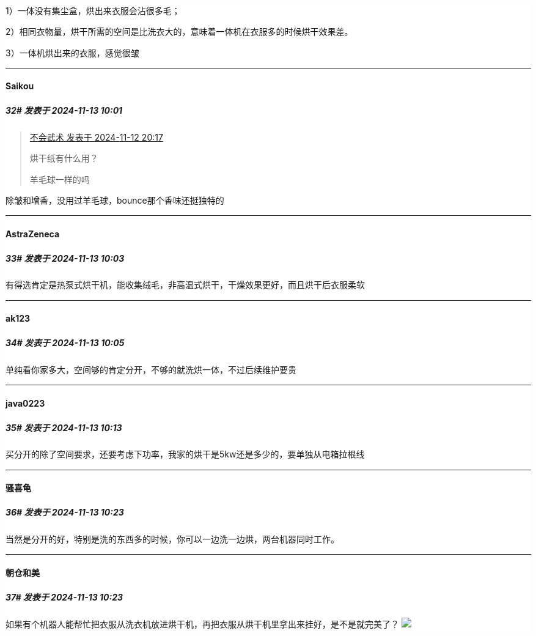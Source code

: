 1）一体没有集尘盒，烘出来衣服会沾很多毛；

2）相同衣物量，烘干所需的空间是比洗衣大的，意味着一体机在衣服多的时候烘干效果差。

3）一体机烘出来的衣服，感觉很皱

*****

####  Saikou  
##### 32#       发表于 2024-11-13 10:01

<blockquote><a href="httphttps://bbs.saraba1st.com/2b/forum.php?mod=redirect&amp;goto=findpost&amp;pid=66685013&amp;ptid=2206691" target="_blank">不会武术 发表于 2024-11-12 20:17</a>

烘干纸有什么用？

羊毛球一样的吗</blockquote>
除皱和增香，没用过羊毛球，bounce那个香味还挺独特的

*****

####  AstraZeneca  
##### 33#       发表于 2024-11-13 10:03

有得选肯定是热泵式烘干机，能收集绒毛，非高温式烘干，干燥效果更好，而且烘干后衣服柔软

*****

####  ak123  
##### 34#       发表于 2024-11-13 10:05

单纯看你家多大，空间够的肯定分开，不够的就洗烘一体，不过后续维护要贵

*****

####  java0223  
##### 35#       发表于 2024-11-13 10:13

买分开的除了空间要求，还要考虑下功率，我家的烘干是5kw还是多少的，要单独从电箱拉根线

*****

####  骚喜龟  
##### 36#       发表于 2024-11-13 10:23

当然是分开的好，特别是洗的东西多的时候，你可以一边洗一边烘，两台机器同时工作。

*****

####  朝仓和美  
##### 37#       发表于 2024-11-13 10:23

如果有个机器人能帮忙把衣服从洗衣机放进烘干机，再把衣服从烘干机里拿出来挂好，是不是就完美了？
<img src="https://static.saraba1st.com/image/smiley/face2017/067.png" referrerpolicy="no-referrer">
